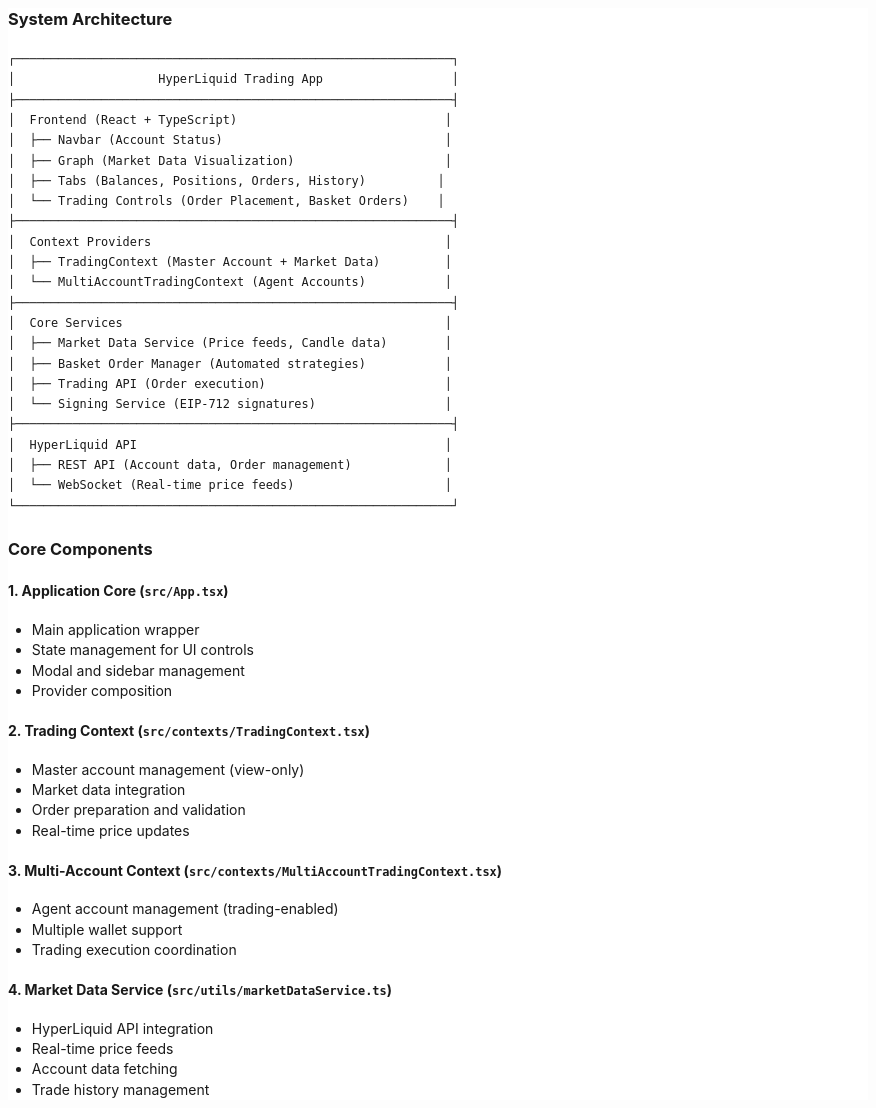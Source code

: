 ### System Architecture

```
┌─────────────────────────────────────────────────────────────┐
│                    HyperLiquid Trading App                  │
├─────────────────────────────────────────────────────────────┤
│  Frontend (React + TypeScript)                             │
│  ├── Navbar (Account Status)                               │
│  ├── Graph (Market Data Visualization)                     │
│  ├── Tabs (Balances, Positions, Orders, History)          │
│  └── Trading Controls (Order Placement, Basket Orders)    │
├─────────────────────────────────────────────────────────────┤
│  Context Providers                                         │
│  ├── TradingContext (Master Account + Market Data)         │
│  └── MultiAccountTradingContext (Agent Accounts)           │
├─────────────────────────────────────────────────────────────┤
│  Core Services                                             │
│  ├── Market Data Service (Price feeds, Candle data)        │
│  ├── Basket Order Manager (Automated strategies)           │
│  ├── Trading API (Order execution)                         │
│  └── Signing Service (EIP-712 signatures)                  │
├─────────────────────────────────────────────────────────────┤
│  HyperLiquid API                                           │
│  ├── REST API (Account data, Order management)             │
│  └── WebSocket (Real-time price feeds)                     │
└─────────────────────────────────────────────────────────────┘
```

### Core Components

#### 1. **Application Core** (`src/App.tsx`)
- Main application wrapper
- State management for UI controls
- Modal and sidebar management
- Provider composition

#### 2. **Trading Context** (`src/contexts/TradingContext.tsx`)
- Master account management (view-only)
- Market data integration
- Order preparation and validation
- Real-time price updates

#### 3. **Multi-Account Context** (`src/contexts/MultiAccountTradingContext.tsx`)
- Agent account management (trading-enabled)
- Multiple wallet support
- Trading execution coordination

#### 4. **Market Data Service** (`src/utils/marketDataService.ts`)
- HyperLiquid API integration
- Real-time price feeds
- Account data fetching
- Trade history management
